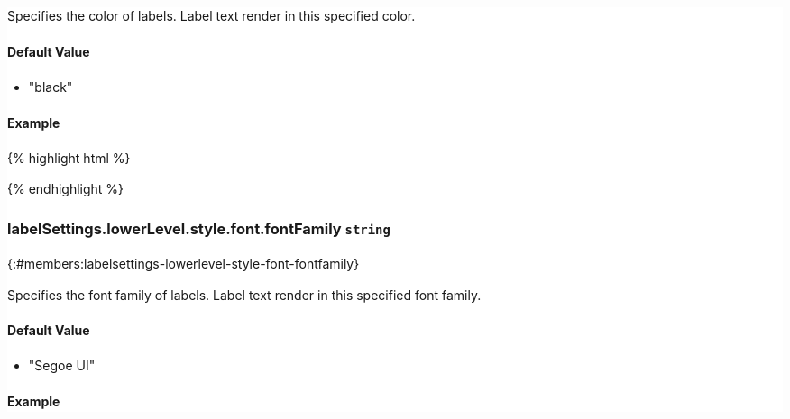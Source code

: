
Specifies the color of labels. Label text render in this specified color.




#### Default Value






* "black"








#### Example


{% highlight html %}
 
<div id="RangeNavigator"></div> 
<script>
        $("#container").ejRangeNavigator({
   labelSettings:{lowerLevel:{ style:{font:{color: "red"}}}},
   });
</script>  {% endhighlight %}







### labelSettings.lowerLevel.style.font.fontFamily `string`
{:#members:labelsettings-lowerlevel-style-font-fontfamily}








Specifies the font family of labels. Label text render in this specified font family.




#### Default Value






* "Segoe UI"








#### Example

